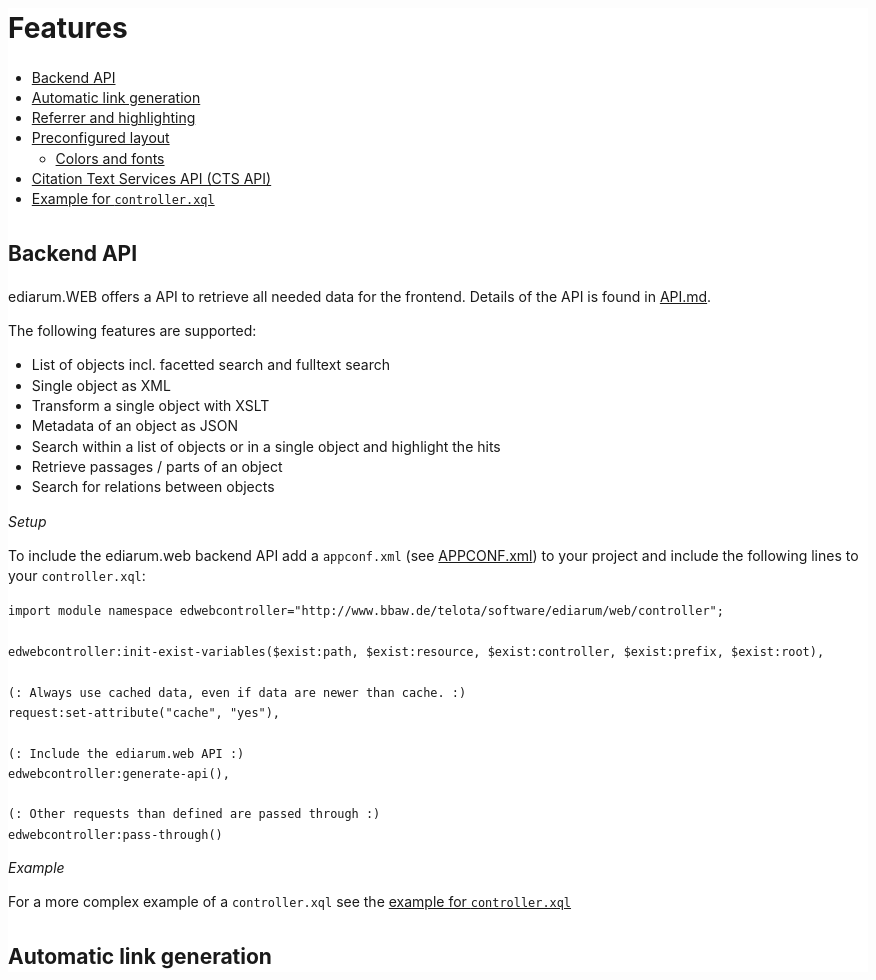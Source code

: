 # Features

- [Backend API](#backend-api)
- [Automatic link generation](#automatic-link-generation)
- [Referrer and highlighting](#referrer-and-highlighting)
- [Preconfigured layout](#preconfigured-layout)
  - [Colors and fonts](#colors-and-fonts)
- [Citation Text Services API (CTS API)](#citation-text-services-api-cts-api)
- [Example for `controller.xql`](#example-for-controllerxql)

## Backend API

ediarum.WEB offers a API to retrieve all needed data for the frontend. Details of the API is found in [API.md](API.md).

The following features are supported:

- List of objects incl. facetted search and fulltext search
- Single object as XML
- Transform a single object with XSLT
- Metadata of an object as JSON
- Search within a list of objects or in a single object and highlight the hits
- Retrieve passages / parts of an object
- Search for relations between objects

*Setup*

To include the ediarum.web backend API add a `appconf.xml` (see [APPCONF.xml](APPCONF.xml)) to your project and include the following lines to your `controller.xql`:

```xquery
import module namespace edwebcontroller="http://www.bbaw.de/telota/software/ediarum/web/controller";

edwebcontroller:init-exist-variables($exist:path, $exist:resource, $exist:controller, $exist:prefix, $exist:root),

(: Always use cached data, even if data are newer than cache. :)
request:set-attribute("cache", "yes"),

(: Include the ediarum.web API :)
edwebcontroller:generate-api(),

(: Other requests than defined are passed through :)
edwebcontroller:pass-through()
```

*Example*

For a more complex example of a `controller.xql` see the [example for `controller.xql`](#example-for-controllerxql)

## Automatic link generation
